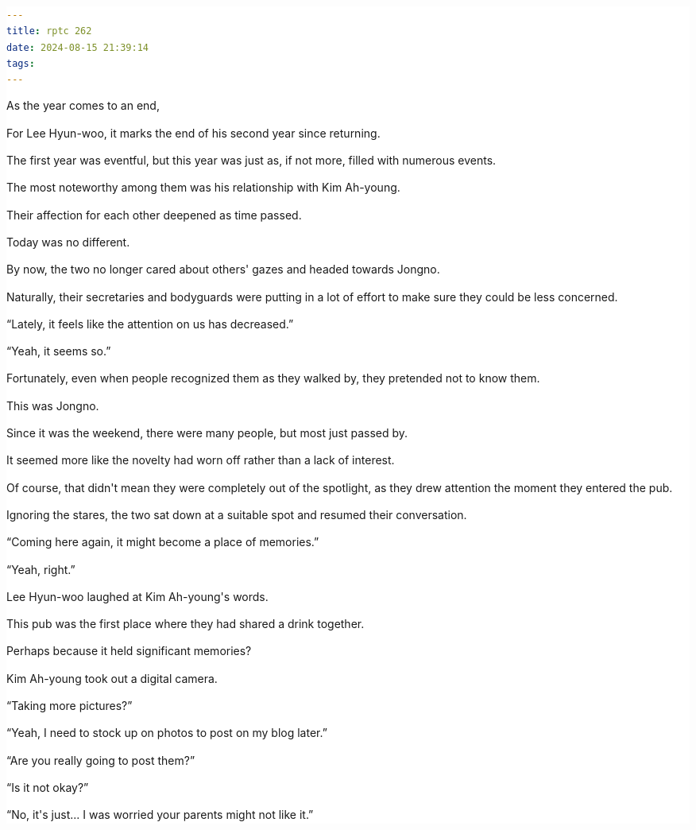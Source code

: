 ```yaml
---
title: rptc 262
date: 2024-08-15 21:39:14
tags:
---
```



As the year comes to an end,

For Lee Hyun-woo, it marks the end of his second year since returning.

The first year was eventful, but this year was just as, if not more, filled with numerous events.

The most noteworthy among them was his relationship with Kim Ah-young.

Their affection for each other deepened as time passed.

Today was no different.

By now, the two no longer cared about others' gazes and headed towards Jongno.

Naturally, their secretaries and bodyguards were putting in a lot of effort to make sure they could be less concerned.

“Lately, it feels like the attention on us has decreased.”

“Yeah, it seems so.”

Fortunately, even when people recognized them as they walked by, they pretended not to know them.

This was Jongno.

Since it was the weekend, there were many people, but most just passed by.

It seemed more like the novelty had worn off rather than a lack of interest.

Of course, that didn't mean they were completely out of the spotlight, as they drew attention the moment they entered the pub.

Ignoring the stares, the two sat down at a suitable spot and resumed their conversation.

“Coming here again, it might become a place of memories.”

“Yeah, right.”

Lee Hyun-woo laughed at Kim Ah-young's words.

This pub was the first place where they had shared a drink together.

Perhaps because it held significant memories?

Kim Ah-young took out a digital camera.

“Taking more pictures?”

“Yeah, I need to stock up on photos to post on my blog later.”

“Are you really going to post them?”

“Is it not okay?”

“No, it's just... I was worried your parents might not like it.”
